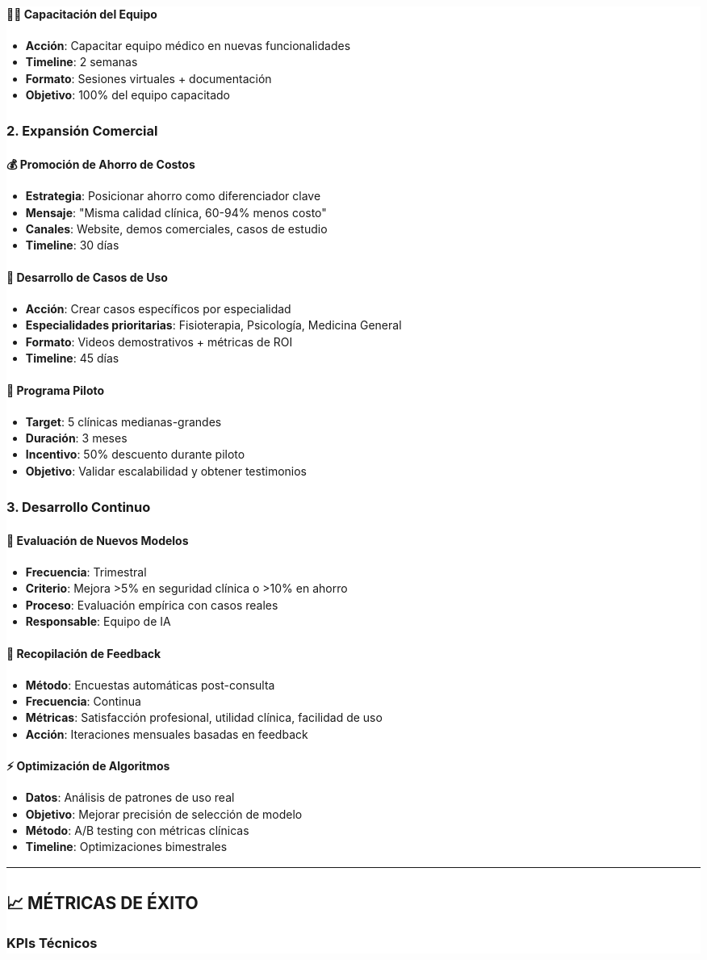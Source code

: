 #### **👨‍⚕️ Capacitación del Equipo**
- **Acción**: Capacitar equipo médico en nuevas funcionalidades
- **Timeline**: 2 semanas
- **Formato**: Sesiones virtuales + documentación
- **Objetivo**: 100% del equipo capacitado

### 2. Expansión Comercial

#### **💰 Promoción de Ahorro de Costos**
- **Estrategia**: Posicionar ahorro como diferenciador clave
- **Mensaje**: "Misma calidad clínica, 60-94% menos costo"
- **Canales**: Website, demos comerciales, casos de estudio
- **Timeline**: 30 días

#### **🏥 Desarrollo de Casos de Uso**
- **Acción**: Crear casos específicos por especialidad
- **Especialidades prioritarias**: Fisioterapia, Psicología, Medicina General
- **Formato**: Videos demostrativos + métricas de ROI
- **Timeline**: 45 días

#### **🧪 Programa Piloto**
- **Target**: 5 clínicas medianas-grandes
- **Duración**: 3 meses
- **Incentivo**: 50% descuento durante piloto
- **Objetivo**: Validar escalabilidad y obtener testimonios

### 3. Desarrollo Continuo

#### **🔬 Evaluación de Nuevos Modelos**
- **Frecuencia**: Trimestral
- **Criterio**: Mejora >5% en seguridad clínica o >10% en ahorro
- **Proceso**: Evaluación empírica con casos reales
- **Responsable**: Equipo de IA

#### **📝 Recopilación de Feedback**
- **Método**: Encuestas automáticas post-consulta
- **Frecuencia**: Continua
- **Métricas**: Satisfacción profesional, utilidad clínica, facilidad de uso
- **Acción**: Iteraciones mensuales basadas en feedback

#### **⚡ Optimización de Algoritmos**
- **Datos**: Análisis de patrones de uso real
- **Objetivo**: Mejorar precisión de selección de modelo
- **Método**: A/B testing con métricas clínicas
- **Timeline**: Optimizaciones bimestrales

---

## 📈 MÉTRICAS DE ÉXITO

### KPIs Técnicos

